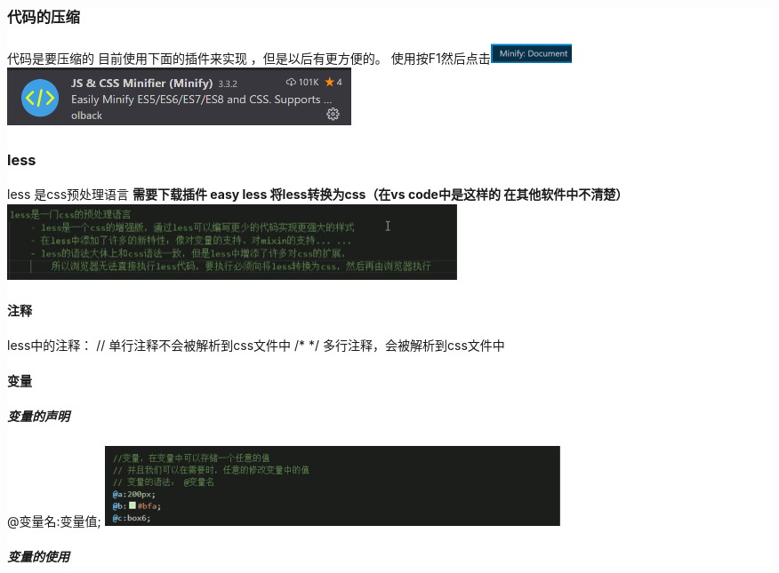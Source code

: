 ### 代码的压缩

代码是要压缩的 目前使用下面的插件来实现 ，但是以后有更方便的。
使用按F1然后点击<img src="./images/css压缩/1.png " style="zoom: 50%; margin-left: 0px;" >
<img src="./images/css压缩/2.png " style="zoom: 50%; margin-left: 0px;" >

### less

less 是css预处理语言
**需要下载插件 easy less 将less转换为css（在vs code中是这样的 在其他软件中不清楚）**
<img src="./images/less/1.png " style="zoom: 50%; margin-left: 0px;" >

#### 注释

less中的注释：
						// 单行注释不会被解析到css文件中
						/* */ 多行注释，会被解析到css文件中

#### 变量

##### 变量的声明

@变量名:变量值;
<img src="./images/less/2.png " style="zoom: 50%; margin-left: 0px;" >

##### 变量的使用
